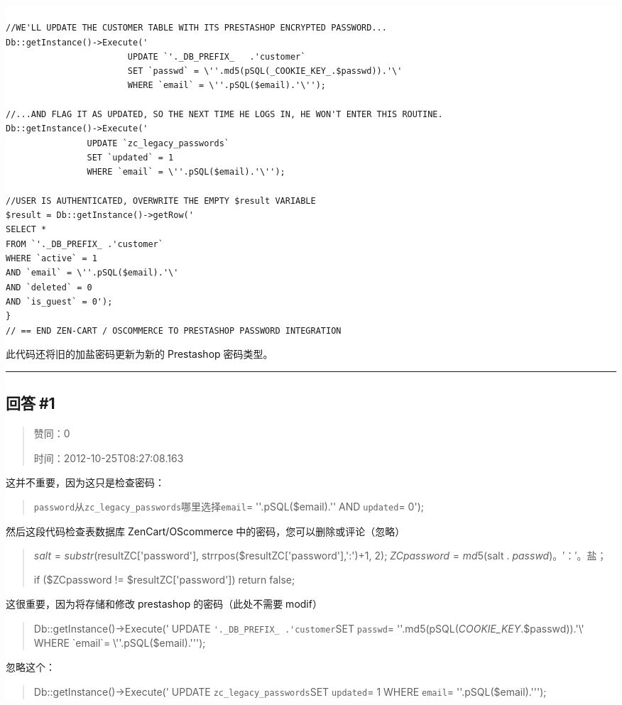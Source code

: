 ```

//WE'LL UPDATE THE CUSTOMER TABLE WITH ITS PRESTASHOP ENCRYPTED PASSWORD...
Db::getInstance()->Execute('
                        UPDATE `'._DB_PREFIX_   .'customer`
                        SET `passwd` = \''.md5(pSQL(_COOKIE_KEY_.$passwd)).'\'
                        WHERE `email` = \''.pSQL($email).'\'');

//...AND FLAG IT AS UPDATED, SO THE NEXT TIME HE LOGS IN, HE WON'T ENTER THIS ROUTINE.
Db::getInstance()->Execute('
                UPDATE `zc_legacy_passwords`
                SET `updated` = 1
                WHERE `email` = \''.pSQL($email).'\'');

//USER IS AUTHENTICATED, OVERWRITE THE EMPTY $result VARIABLE
$result = Db::getInstance()->getRow('
SELECT *
FROM `'._DB_PREFIX_ .'customer`
WHERE `active` = 1
AND `email` = \''.pSQL($email).'\'
AND `deleted` = 0
AND `is_guest` = 0');
}
// == END ZEN-CART / OSCOMMERCE TO PRESTASHOP PASSWORD INTEGRATION 
```

此代码还将旧的加盐密码更新为新的 Prestashop 密码类型。

* * *

## 回答 #1

> 赞同：0
> 
> 时间：2012-10-25T08:27:08.163

这并不重要，因为这只是检查密码：

> `password`从`zc_legacy_passwords`哪里选择`email`= \''.pSQL($email).'\' AND `updated`= 0');

然后这段代码检查表数据库 ZenCart/OScommerce 中的密码，您可以删除或评论（忽略）

> $salt = substr($resultZC['password'], strrpos($resultZC['password'],':')+1, 2); $ZCpassword = md5($salt . $passwd) 。'：' 。$盐；
> 
> if ($ZCpassword != $resultZC['password']) return false;

这很重要，因为将存储和修改 prestashop 的密码（此处不需要 modif）

> Db::getInstance()->Execute(' UPDATE `'._DB_PREFIX_ .'customer`SET `passwd`= \''.md5(pSQL(_COOKIE_KEY_.$passwd)).'\' WHERE `email`= \''.pSQL($email).'\'');

忽略这个：

> Db::getInstance()->Execute(' UPDATE `zc_legacy_passwords`SET `updated`= 1 WHERE `email`= \''.pSQL($email).'\'');
